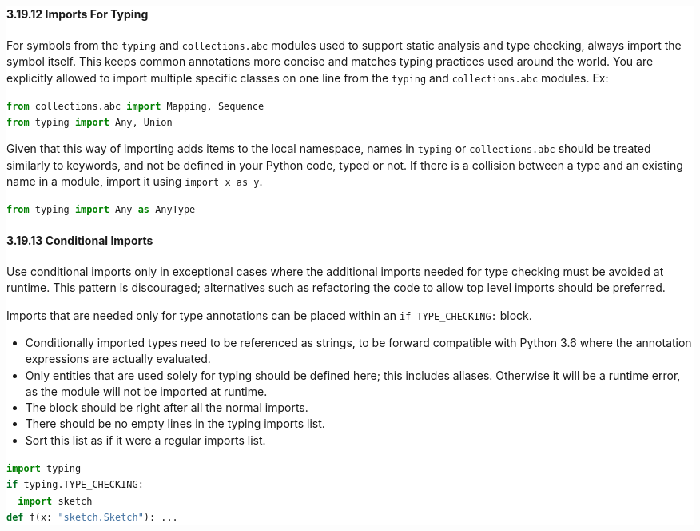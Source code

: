 <a id="s3.19.12-imports-for-typing"></a>
<a id="s3.19.12-imports"></a>
<a id="31912-imports-for-typing"></a>

<a id="typing-imports"></a>
#### 3.19.12 Imports For Typing 

For symbols from the `typing` and `collections.abc` modules used to support
static analysis and type checking, always import the symbol itself. This keeps
common annotations more concise and matches typing practices used around the
world. You are explicitly allowed to import multiple specific classes on one
line from the `typing` and `collections.abc` modules. Ex:

```python
from collections.abc import Mapping, Sequence
from typing import Any, Union
```

Given that this way of importing adds items to the local namespace, names in
`typing` or `collections.abc` should be treated similarly to keywords, and not
be defined in your Python code, typed or not. If there is a collision between a
type and an existing name in a module, import it using `import x as y`.

```python
from typing import Any as AnyType
```

<a id="s3.19.13-conditional-imports"></a>
<a id="31913-conditional-imports"></a>

<a id="typing-conditional-imports"></a>
#### 3.19.13 Conditional Imports 

Use conditional imports only in exceptional cases where the additional imports
needed for type checking must be avoided at runtime. This pattern is
discouraged; alternatives such as refactoring the code to allow top level
imports should be preferred.

Imports that are needed only for type annotations can be placed within an `if
TYPE_CHECKING:` block.

-   Conditionally imported types need to be referenced as strings, to be forward
    compatible with Python 3.6 where the annotation expressions are actually
    evaluated.
-   Only entities that are used solely for typing should be defined here; this
    includes aliases. Otherwise it will be a runtime error, as the module will
    not be imported at runtime.
-   The block should be right after all the normal imports.
-   There should be no empty lines in the typing imports list.
-   Sort this list as if it were a regular imports list.
```python
import typing
if typing.TYPE_CHECKING:
  import sketch
def f(x: "sketch.Sketch"): ...
```
